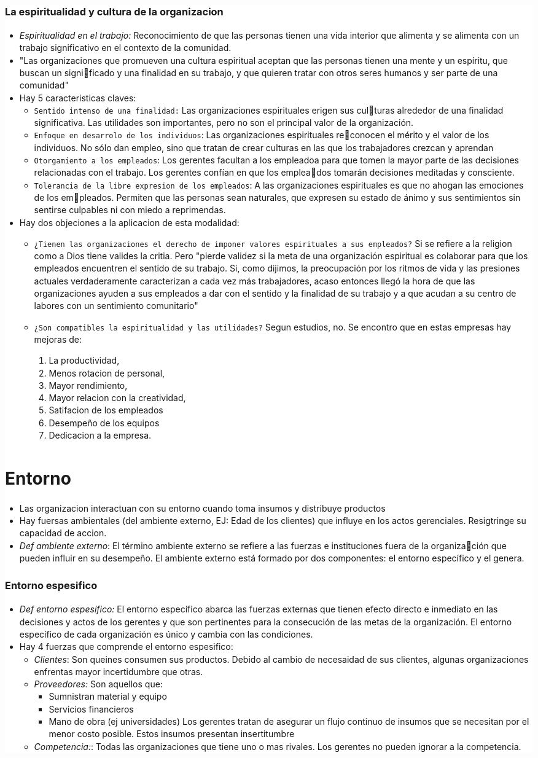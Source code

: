 ### La espiritualidad y cultura de la organizacion
- *Espiritualidad en el trabajo:* Reconocimiento de que las personas tienen una vida interior que alimenta y se alimenta con un trabajo significativo en el contexto de la comunidad. 
- "Las organizaciones que promueven una cultura espiritual aceptan que las personas tienen una mente y un espíritu, que buscan un significado y una finalidad en su trabajo, y que quieren tratar con otros seres humanos y ser parte de una comunidad"
- Hay 5 caracteristicas claves: 
	- `Sentido intenso de una finalidad:` Las organizaciones espirituales erigen sus culturas alrededor de una finalidad significativa. Las utilidades son importantes, pero no son el principal valor de la organización.
	- `Enfoque en desarrolo de los individuos`: Las organizaciones espirituales reconocen el mérito y el valor de los individuos. No sólo dan empleo, sino que tratan de crear culturas en las que los trabajadores crezcan y aprendan
	- `Otorgamiento a los empleados`: Los gerentes facultan a los empleadoa para que tomen la mayor parte de las decisiones relacionadas con el trabajo. Los gerentes confían en que los empleados tomarán decisiones meditadas y consciente.
	- `Tolerancia de la libre expresion de los empleados`: A las organizaciones espirituales es que no ahogan las emociones de los empleados. Permiten que las personas sean naturales, que expresen su estado de ánimo y sus sentimientos sin sentirse culpables ni con miedo a reprimendas.
- Hay dos objeciones a la aplicacion de esta modalidad: 
	- `¿Tienen las organizaciones el derecho de imponer valores espirituales a sus empleados?`
	  Si se refiere a la religion como a Dios tiene valides la critia. Pero 
		"pierde validez si la meta de una organización espiritual es colaborar para que los empleados encuentren el sentido de su trabajo. Si, como dijimos, la preocupación por los ritmos de vida y las presiones actuales verdaderamente caracterizan a cada vez más trabajadores, acaso entonces llegó la hora de que las organizaciones ayuden a sus empleados a dar con el sentido y la finalidad de su trabajo y a que acudan a su centro de labores con un sentimiento comunitario"
	  
	- `¿Son compatibles la espiritualidad y las utilidades?`
		 Segun estudios, no. Se encontro que en estas empresas hay mejoras de:
		 1. La productividad, 
		 2. Menos rotacion de personal, 
		 3. Mayor rendimiento, 
		 4. Mayor relacion con la creatividad, 
		 5. Satifacion de los empleados
		 6. Desempeño de los equipos
		 7. Dedicacion a la empresa. 

# Entorno
- Las organizacion interactuan con su entorno cuando toma insumos y distribuye productos
- Hay fuersas ambientales (del ambiente externo, EJ: Edad de los clientes) que influye en los actos gerenciales. Resigtringe su capacidad de accion.
- *Def ambiente externo*: El término ambiente externo se refiere a las fuerzas e instituciones fuera de la organización que pueden influir en su desempeño. El ambiente externo está formado por dos componentes: el entorno específico y el genera. 

### Entorno espesifico
- *Def entorno espesifico:* El entorno específico abarca las fuerzas externas que tienen efecto directo e inmediato en las decisiones y actos de los gerentes y que son pertinentes para la consecución de las metas de la organización. El entorno específico de cada organización es único y cambia con las condiciones. 
- Hay 4 fuerzas que comprende el entorno espesifico: 
	- *Clientes*: Son queines consumen sus productos. Debido al cambio de necesaidad de sus clientes, algunas organizaciones enfrentas mayor incertidumbre que otras. 
	- *Proveedores:* Son aquellos que: 
		- Sumnistran material y equipo
		- Servicios financieros
		- Mano de obra (ej universidades) 
	 Los gerentes tratan de asegurar un flujo continuo de insumos que se necesitan por el menor costo posible. Estos insumos presentan insertitumbre
	 - *Competencia:*: Todas las organizaciones que tiene uno o mas rivales. Los gerentes no pueden ignorar a la competencia. 